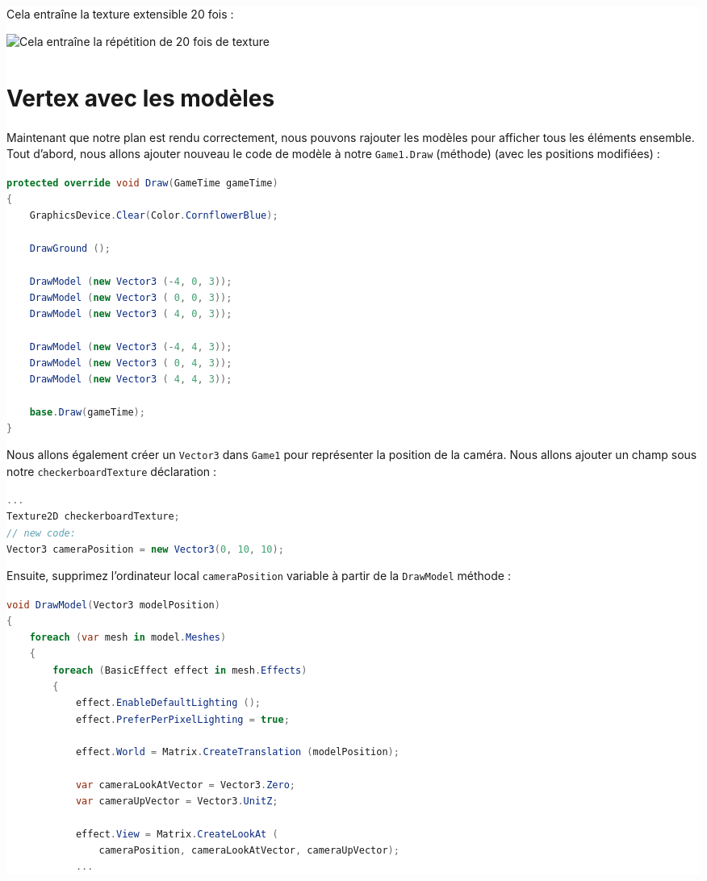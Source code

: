 Cela entraîne la texture extensible 20 fois :

![](part2-images/image10.png "Cela entraîne la répétition de 20 fois de texture")


# <a name="rendering-vertices-with-models"></a>Vertex avec les modèles

Maintenant que notre plan est rendu correctement, nous pouvons rajouter les modèles pour afficher tous les éléments ensemble. Tout d’abord, nous allons ajouter nouveau le code de modèle à notre `Game1.Draw` (méthode) (avec les positions modifiées) :


```csharp
protected override void Draw(GameTime gameTime)
{
    GraphicsDevice.Clear(Color.CornflowerBlue);

    DrawGround ();

    DrawModel (new Vector3 (-4, 0, 3));
    DrawModel (new Vector3 ( 0, 0, 3));
    DrawModel (new Vector3 ( 4, 0, 3));

    DrawModel (new Vector3 (-4, 4, 3));
    DrawModel (new Vector3 ( 0, 4, 3));
    DrawModel (new Vector3 ( 4, 4, 3));

    base.Draw(gameTime);
} 
```

Nous allons également créer un `Vector3` dans `Game1` pour représenter la position de la caméra. Nous allons ajouter un champ sous notre `checkerboardTexture` déclaration :


```csharp
...
Texture2D checkerboardTexture;
// new code:
Vector3 cameraPosition = new Vector3(0, 10, 10); 
```

Ensuite, supprimez l’ordinateur local `cameraPosition` variable à partir de la `DrawModel` méthode :


```csharp
void DrawModel(Vector3 modelPosition)
{
    foreach (var mesh in model.Meshes)
    {
        foreach (BasicEffect effect in mesh.Effects)
        {
            effect.EnableDefaultLighting ();
            effect.PreferPerPixelLighting = true;

            effect.World = Matrix.CreateTranslation (modelPosition);

            var cameraLookAtVector = Vector3.Zero;
            var cameraUpVector = Vector3.UnitZ;

            effect.View = Matrix.CreateLookAt (
                cameraPosition, cameraLookAtVector, cameraUpVector); 
            ...
```
